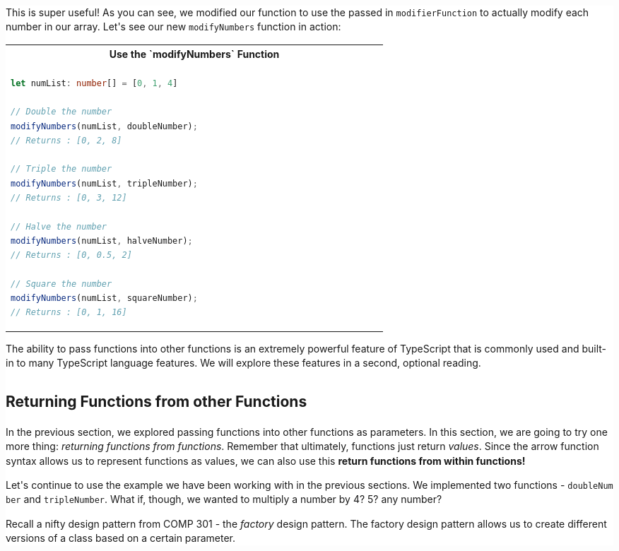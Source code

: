 </td>
</tr>
</table>

This is super useful! As you can see, we modified our function to use the passed in `modifierFunction` to actually modify each number in our array. Let's see our new `modifyNumbers` function in action:

<table>
<tr><th width="520">Use the `modifyNumbers` Function</th></tr>
<tr>
<td>
 
```ts
let numList: number[] = [0, 1, 4]

// Double the number
modifyNumbers(numList, doubleNumber);
// Returns : [0, 2, 8]

// Triple the number
modifyNumbers(numList, tripleNumber);
// Returns : [0, 3, 12]

// Halve the number
modifyNumbers(numList, halveNumber);
// Returns : [0, 0.5, 2]

// Square the number
modifyNumbers(numList, squareNumber);
// Returns : [0, 1, 16]
```

</td>
</tr>
</table>

The ability to pass functions into other functions is an extremely powerful feature of TypeScript that is commonly used and built-in to many TypeScript language features. We will explore these features in a second, optional reading.

## Returning Functions from other Functions

In the previous section, we explored passing functions into other functions as parameters. In this section, we are going to try one more thing: *returning functions from functions*. Remember that ultimately, functions just return *values*. Since the arrow function syntax allows us to represent functions as values, we can also use this **return functions from within functions!**

Let's continue to use the example we have been working with in the previous sections. We implemented two functions - `doubleNumber` and `tripleNumber`. What if, though, we wanted to multiply a number by 4? 5? any number?

Recall a nifty design pattern from COMP 301 - the *factory* design pattern. The factory design pattern allows us to create different versions of a class based on a certain parameter.
